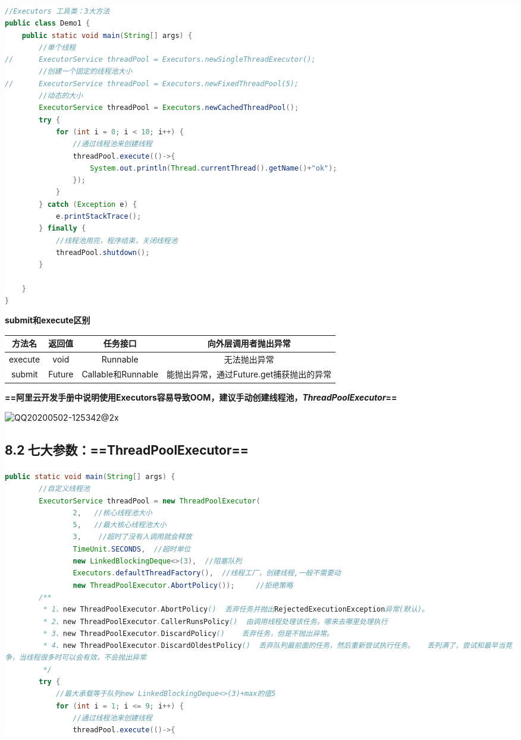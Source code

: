 ```java
//Executors 工具类：3大方法
public class Demo1 {
	public static void main(String[] args) {
		//单个线程
//		ExecutorService threadPool = Executors.newSingleThreadExecutor();
		//创建一个固定的线程池大小
//		ExecutorService threadPool = Executors.newFixedThreadPool(5);
		//动态的大小
		ExecutorService threadPool = Executors.newCachedThreadPool();
		try {
			for (int i = 0; i < 10; i++) {
				//通过线程池来创建线程
				threadPool.execute(()->{
					System.out.println(Thread.currentThread().getName()+"ok");
				});
			}
		} catch (Exception e) {
			e.printStackTrace();
		} finally {
			//线程池用完，程序结束，关闭线程池
			threadPool.shutdown();
		}
		
	}
}
```

**submit和execute区别**

| 方法名  | 返回值 |      任务接口      |           向外层调用者抛出异常           |
| :-----: | :----: | :----------------: | :--------------------------------------: |
| execute |  void  |      Runnable      |               无法抛出异常               |
| submit  | Future | Callable和Runnable | 能抛出异常，通过Future.get捕获抛出的异常 |

**==阿里云开发手册中说明使用Executors容易导致OOM，建议手动创建线程池，*ThreadPoolExecutor*==**

![QQ20200502-125342@2x](https://file-ykq.oss-cn-shanghai.aliyuncs.com/img/20210602094536.jpg)

## 8.2 七大参数：==ThreadPoolExecutor==

```java
public static void main(String[] args) {
		//自定义线程池
		ExecutorService threadPool = new ThreadPoolExecutor(
				2,   //核心线程池大小
				5,   //最大核心线程池大小
				3,    //超时了没有人调用就会释放
				TimeUnit.SECONDS,  //超时单位
				new LinkedBlockingDeque<>(3),  //阻塞队列
				Executors.defaultThreadFactory(),  //线程工厂，创建线程,一般不需要动
				new ThreadPoolExecutor.AbortPolicy());     //拒绝策略
		/**
		 * 1、new ThreadPoolExecutor.AbortPolicy()  丢弃任务并抛出RejectedExecutionException异常(默认)。
		 * 2、new ThreadPoolExecutor.CallerRunsPolicy()  由调用线程处理该任务。哪来去哪里处理执行
		 * 3、new ThreadPoolExecutor.DiscardPolicy()    丢弃任务，但是不抛出异常。
		 * 4、new ThreadPoolExecutor.DiscardOldestPolicy()  丢弃队列最前面的任务，然后重新尝试执行任务。   丢列满了，尝试和最早当竞争，当线程很多时可以会有效，不会抛出异常
		 */		
		try {
			//最大承载等于队列new LinkedBlockingDeque<>(3)+max的值5
			for (int i = 1; i <= 9; i++) {
				//通过线程池来创建线程
				threadPool.execute(()->{
```